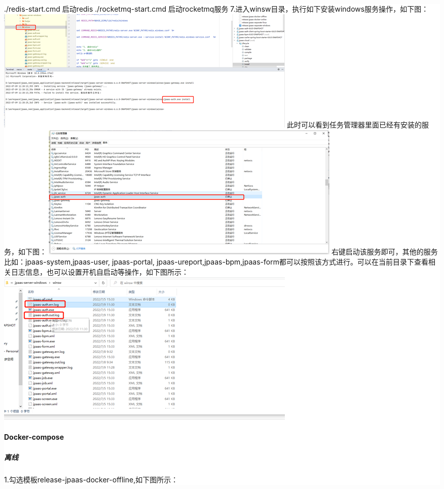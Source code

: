 ./redis-start.cmd 启动redis
./rocketmq-start.cmd 启动rocketmq服务
7.进入winsw目录，执行如下安装windows服务操作，如下图：
![bf632c7147e6d59f57401d8bb9fb5eb5.png](_resources/bf632c7147e6d59f57401d8bb9fb5eb5.png)
此时可以看到任务管理器里面已经有安装的服务，如下图：
![08c0cc927a18b9c1bac9ed174f14232c.png](_resources/08c0cc927a18b9c1bac9ed174f14232c.png)
右键启动该服务即可，其他的服务比如：jpaas-system,jpaas-user, jpaas-portal, jpaas-ureport,jpaas-bpm,jpaas-form都可以按照该方式进行。可以在当前目录下查看相关日志信息，也可以设置开机自启动等操作，如下图所示：
![8178c9f69f3038f5c42ac5a1ea4baa42.png](_resources/8178c9f69f3038f5c42ac5a1ea4baa42.png)

#### Docker-compose
##### 离线
1.勾选模板release-jpaas-docker-offline,如下图所示：